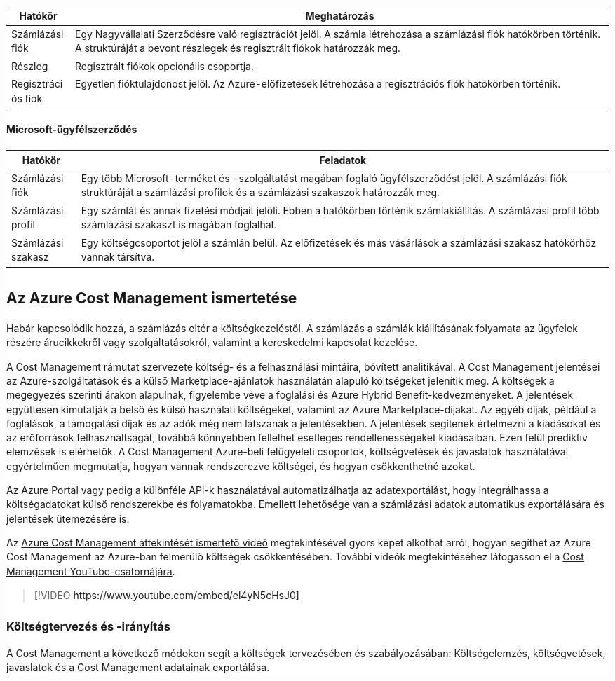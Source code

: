 |Hatókör  |Meghatározás  |
|---------|---------|
|Számlázási fiók    | Egy Nagyvállalati Szerződésre való regisztrációt jelöl. A számla létrehozása a számlázási fiók hatókörben történik. A struktúráját a bevont részlegek és regisztrált fiókok határozzák meg.  |
|Részleg     |  Regisztrált fiókok opcionális csoportja.      |
|Regisztrációs fiók     |  Egyetlen fióktulajdonost jelöl. Az Azure-előfizetések létrehozása a regisztrációs fiók hatókörben történik.  |

#### <a name="microsoft-customer-agreement"></a>Microsoft-ügyfélszerződés

|Hatókör  |Feladatok  |
|---------|---------|
|Számlázási fiók     |   Egy több Microsoft-terméket és -szolgáltatást magában foglaló ügyfélszerződést jelöl. A számlázási fiók struktúráját a számlázási profilok és a számlázási szakaszok határozzák meg.   |
|Számlázási profil     |  Egy számlát és annak fizetési módjait jelöli. Ebben a hatókörben történik számlakiállítás. A számlázási profil több számlázási szakaszt is magában foglalhat.      |
|Számlázási szakasz     |   Egy költségcsoportot jelöl a számlán belül. Az előfizetések és más vásárlások a számlázási szakasz hatókörhöz vannak társítva.    |

## <a name="understand-azure-cost-management"></a>Az Azure Cost Management ismertetése

Habár kapcsolódik hozzá, a számlázás eltér a költségkezeléstől. A számlázás a számlák kiállításának folyamata az ügyfelek részére árucikkekről vagy szolgáltatásokról, valamint a kereskedelmi kapcsolat kezelése.

A Cost Management rámutat szervezete költség- és a felhasználási mintáira, bővített analitikával. A Cost Management jelentései az Azure-szolgáltatások és a külső Marketplace-ajánlatok használatán alapuló költségeket jelenítik meg. A költségek a megegyezés szerinti árakon alapulnak, figyelembe véve a foglalási és Azure Hybrid Benefit-kedvezményeket. A jelentések együttesen kimutatják a belső és külső használati költségeket, valamint az Azure Marketplace-díjakat. Az egyéb díjak, például a foglalások, a támogatási díjak és az adók még nem látszanak a jelentésekben. A jelentések segítenek értelmezni a kiadásokat és az erőforrások felhasználtságát, továbbá könnyebben fellelhet esetleges rendellenességeket kiadásaiban. Ezen felül prediktív elemzések is elérhetők. A Cost Management Azure-beli felügyeleti csoportok, költségvetések és javaslatok használatával egyértelműen megmutatja, hogyan vannak rendszerezve költségei, és hogyan csökkenthetné azokat.

Az Azure Portal vagy pedig a különféle API-k használatával automatizálhatja az adatexportálást, hogy integrálhassa a költségadatokat külső rendszerekbe és folyamatokba. Emellett lehetősége van a számlázási adatok automatikus exportálására és jelentések ütemezésére is.

Az [Azure Cost Management áttekintését ismertető videó](https://www.youtube.com/watch?v=el4yN5cHsJ0) megtekintésével gyors képet alkothat arról, hogyan segíthet az Azure Cost Management az Azure-ban felmerülő költségek csökkentésében. További videók megtekintéséhez látogasson el a [Cost Management YouTube-csatornájára](https://www.youtube.com/c/AzureCostManagement).

>[!VIDEO https://www.youtube.com/embed/el4yN5cHsJ0]

### <a name="plan-and-control-expenses"></a>Költségtervezés és -irányítás

A Cost Management a következő módokon segít a költségek tervezésében és szabályozásában: Költségelemzés, költségvetések, javaslatok és a Cost Management adatainak exportálása.
